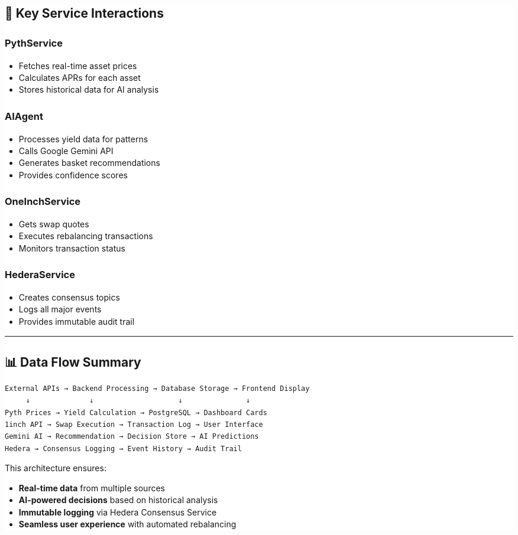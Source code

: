 
## 🔧 Key Service Interactions

### **PythService**

- Fetches real-time asset prices
- Calculates APRs for each asset
- Stores historical data for AI analysis

### **AIAgent**

- Processes yield data for patterns
- Calls Google Gemini API
- Generates basket recommendations
- Provides confidence scores

### **OneInchService**

- Gets swap quotes
- Executes rebalancing transactions
- Monitors transaction status

### **HederaService**

- Creates consensus topics
- Logs all major events
- Provides immutable audit trail

---

## 📊 Data Flow Summary

```
External APIs → Backend Processing → Database Storage → Frontend Display
     ↓              ↓                    ↓               ↓
Pyth Prices → Yield Calculation → PostgreSQL → Dashboard Cards
1inch API → Swap Execution → Transaction Log → User Interface
Gemini AI → Recommendation → Decision Store → AI Predictions
Hedera → Consensus Logging → Event History → Audit Trail
```

This architecture ensures:

- **Real-time data** from multiple sources
- **AI-powered decisions** based on historical analysis
- **Immutable logging** via Hedera Consensus Service
- **Seamless user experience** with automated rebalancing
